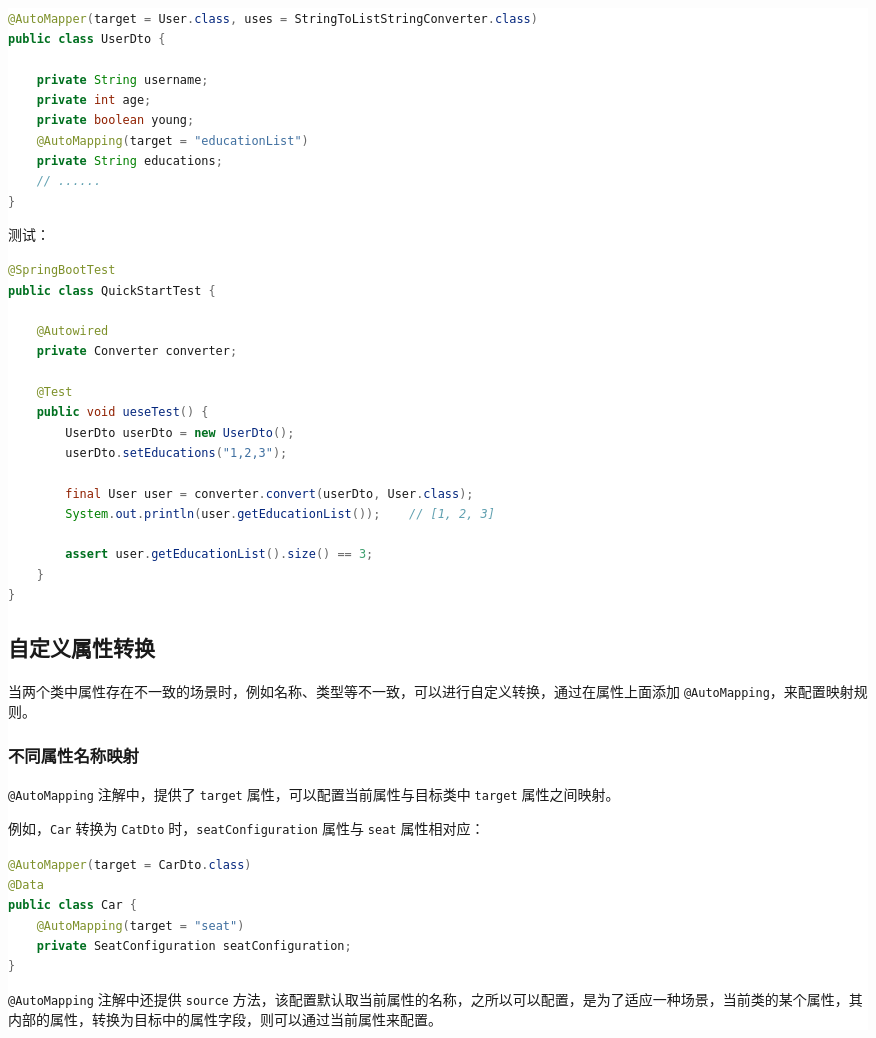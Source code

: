 ```java
@AutoMapper(target = User.class, uses = StringToListStringConverter.class)
public class UserDto {

    private String username;
    private int age;
    private boolean young;
    @AutoMapping(target = "educationList")
    private String educations;
    // ......
}
```

测试：

```java
@SpringBootTest
public class QuickStartTest {

    @Autowired
    private Converter converter;

    @Test
    public void ueseTest() {
        UserDto userDto = new UserDto();
        userDto.setEducations("1,2,3");

        final User user = converter.convert(userDto, User.class);
        System.out.println(user.getEducationList());    // [1, 2, 3]

        assert user.getEducationList().size() == 3;
    }
}
```

## 自定义属性转换

当两个类中属性存在不一致的场景时，例如名称、类型等不一致，可以进行自定义转换，通过在属性上面添加 `@AutoMapping`，来配置映射规则。

### 不同属性名称映射

`@AutoMapping` 注解中，提供了 `target` 属性，可以配置当前属性与目标类中 `target` 属性之间映射。

例如，`Car` 转换为 `CatDto` 时，`seatConfiguration` 属性与 `seat` 属性相对应：

```java
@AutoMapper(target = CarDto.class)
@Data
public class Car {
    @AutoMapping(target = "seat")
    private SeatConfiguration seatConfiguration;
}
```

`@AutoMapping` 注解中还提供 `source` 方法，该配置默认取当前属性的名称，之所以可以配置，是为了适应一种场景，当前类的某个属性，其内部的属性，转换为目标中的属性字段，则可以通过当前属性来配置。
